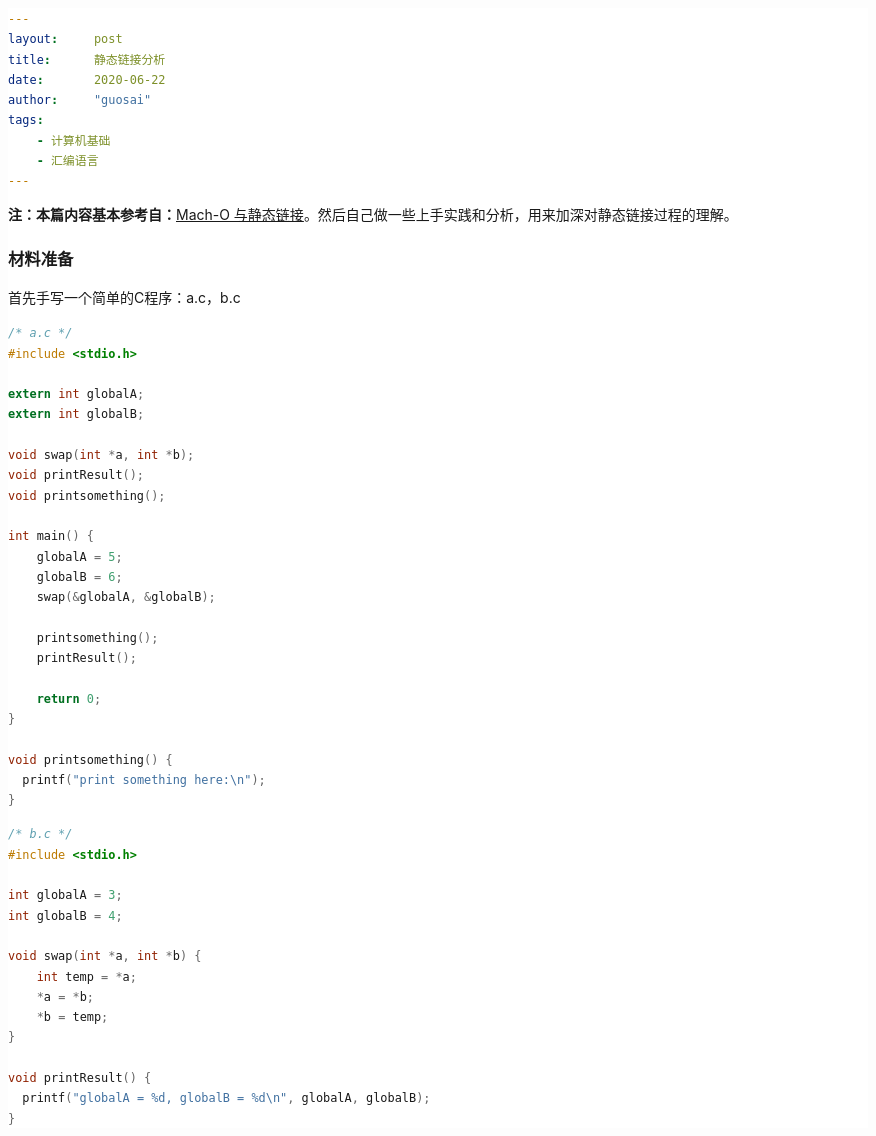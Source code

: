 ```yaml
---
layout:     post
title:      静态链接分析
date:       2020-06-22
author:     "guosai"
tags:
    - 计算机基础
    - 汇编语言
---
```


**注：本篇内容基本参考自：**[Mach-O 与静态链接](https://zhangbuhuai.com/post/macho-static-link.html#symbol-table)。然后自己做一些上手实践和分析，用来加深对静态链接过程的理解。

### 材料准备

首先手写一个简单的C程序：a.c，b.c

```c
/* a.c */
#include <stdio.h>

extern int globalA;
extern int globalB;

void swap(int *a, int *b);
void printResult();
void printsomething();

int main() {
    globalA = 5;
    globalB = 6;
    swap(&globalA, &globalB);

    printsomething();
    printResult();

    return 0;
}

void printsomething() {
  printf("print something here:\n");
}
```

```c
/* b.c */
#include <stdio.h>

int globalA = 3;
int globalB = 4;

void swap(int *a, int *b) {
    int temp = *a;
    *a = *b;
    *b = temp;
}

void printResult() {
  printf("globalA = %d, globalB = %d\n", globalA, globalB);
}
```
